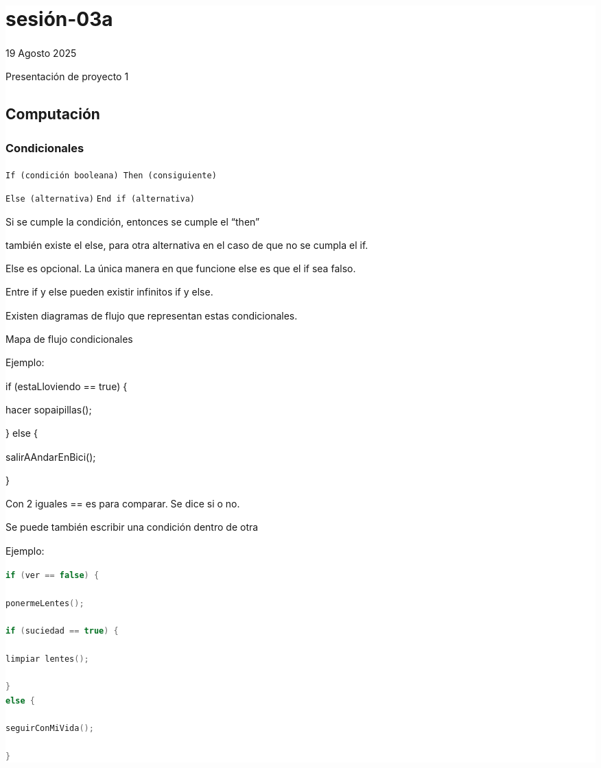 # sesión-03a

19 Agosto 2025

Presentación de proyecto 1

## Computación

### Condicionales

```If (condición booleana) Then (consiguiente)```

```Else (alternativa)```
```End if (alternativa)```

Si se cumple la condición, entonces se cumple el “then”

también existe el else, para otra alternativa en el caso de que no se cumpla el if.

Else es opcional. La única manera en que funcione else es que el if sea falso.

Entre if y else pueden existir infinitos if y else.

Existen diagramas de flujo que representan estas condicionales.

Mapa de flujo condicionales

Ejemplo:

if (estaLloviendo == true) {

hacer sopaipillas();

}
else {

salirAAndarEnBici();

}

Con 2 iguales == es para comparar. Se dice si o no.

Se puede también escribir una condición dentro de otra

Ejemplo:

```cpp
if (ver == false) {

ponermeLentes();

if (suciedad == true) {

limpiar lentes();

}
else {

seguirConMiVida();

}
```
